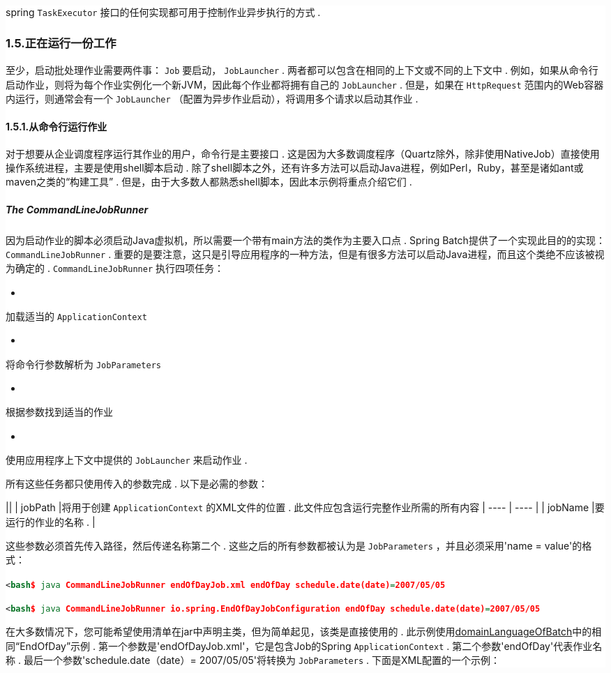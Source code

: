 
spring  `TaskExecutor` 接口的任何实现都可用于控制作业异步执行的方式 . 


### 1.5.正在运行一份工作

至少，启动批处理作业需要两件事： `Job` 要启动， `JobLauncher`  . 两者都可以包含在相同的上下文或不同的上下文中 . 例如，如果从命令行启动作业，则将为每个作业实例化一个新JVM，因此每个作业都将拥有自己的 `JobLauncher`  . 但是，如果在 `HttpRequest` 范围内的Web容器内运行，则通常会有一个 `JobLauncher` （配置为异步作业启动），将调用多个请求以启动其作业 . 


#### 1.5.1.从命令行运行作业

对于想要从企业调度程序运行其作业的用户，命令行是主要接口 . 这是因为大多数调度程序（Quartz除外，除非使用NativeJob）直接使用操作系统进程，主要是使用shell脚本启动 . 除了shell脚本之外，还有许多方法可以启动Java进程，例如Perl，Ruby，甚至是诸如ant或maven之类的“构建工具” . 但是，由于大多数人都熟悉shell脚本，因此本示例将重点介绍它们 . 


##### The CommandLineJobRunner

因为启动作业的脚本必须启动Java虚拟机，所以需要一个带有main方法的类作为主要入口点 .  Spring Batch提供了一个实现此目的的实现： `CommandLineJobRunner`  . 重要的是要注意，这只是引导应用程序的一种方法，但是有很多方法可以启动Java进程，而且这个类绝不应该被视为确定的 .   `CommandLineJobRunner` 执行四项任务：


- 
加载适当的 `ApplicationContext` 


- 
将命令行参数解析为 `JobParameters` 


- 
根据参数找到适当的作业


- 
使用应用程序上下文中提供的 `JobLauncher` 来启动作业 . 

所有这些任务都只使用传入的参数完成 . 以下是必需的参数：

||
| jobPath |将用于创建 `ApplicationContext` 的XML文件的位置 . 此文件应包含运行完整作业所需的所有内容
| ---- | ---- |
| jobName |要运行的作业的名称 .  |

这些参数必须首先传入路径，然后传递名称第二个 . 这些之后的所有参数都被认为是 `JobParameters` ，并且必须采用'name = value'的格式：


```xml
<bash$ java CommandLineJobRunner endOfDayJob.xml endOfDay schedule.date(date)=2007/05/05
```



```xml
<bash$ java CommandLineJobRunner io.spring.EndOfDayJobConfiguration endOfDay schedule.date(date)=2007/05/05
```


在大多数情况下，您可能希望使用清单在jar中声明主类，但为简单起见，该类是直接使用的 . 此示例使用[domainLanguageOfBatch](domain.html#domainLanguageOfBatch)中的相同“EndOfDay”示例 . 第一个参数是'endOfDayJob.xml'，它是包含Job的Spring  `ApplicationContext`  . 第二个参数'endOfDay'代表作业名称 . 最后一个参数'schedule.date（date）= 2007/05/05'将转换为 `JobParameters` . 下面是XML配置的一个示例：
